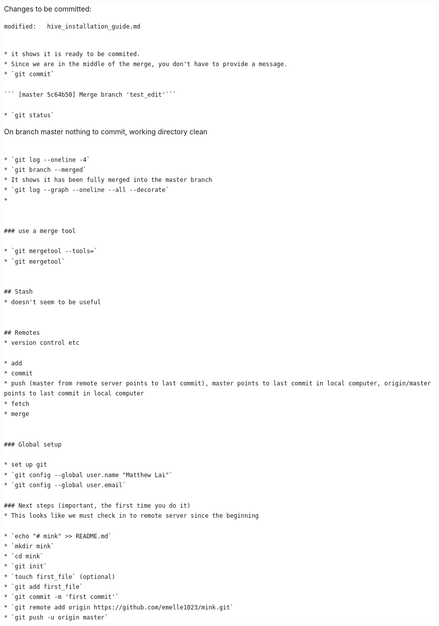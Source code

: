 Changes to be committed:

	modified:   hive_installation_guide.md
```	

* it shows it is ready to be commited.
* Since we are in the middle of the merge, you don't have to provide a message.
* `git commit`

``` [master 5c64b50] Merge branch 'test_edit'```

* `git status`

```
On branch master
nothing to commit, working directory clean
```

* `git log --oneline -4`
* `git branch --merged`
* It shows it has been fully merged into the master branch
* `git log --graph --oneline --all --decorate`
* 


### use a merge tool

* `git mergetool --tools=`
* `git mergetool`


## Stash
* doesn't seem to be useful


## Remotes
* version control etc

* add
* commit
* push (master from remote server points to last commit), master points to last commit in local computer, origin/master points to last commit in local computer
* fetch
* merge


### Global setup

* set up git
* `git config --global user.name "Matthew Lai"`
* `git config --global user.email`

### Next steps (important, the first time you do it)
* This looks like we must check in to remote server since the beginning

* `echo "# mink" >> README.md`
* `mkdir mink`
* `cd mink`
* `git init`
* `touch first_file` (optional)
* `git add first_file`
* `git commit -m 'first commit'`
* `git remote add origin https://github.com/emelle1023/mink.git`
* `git push -u origin master`

```